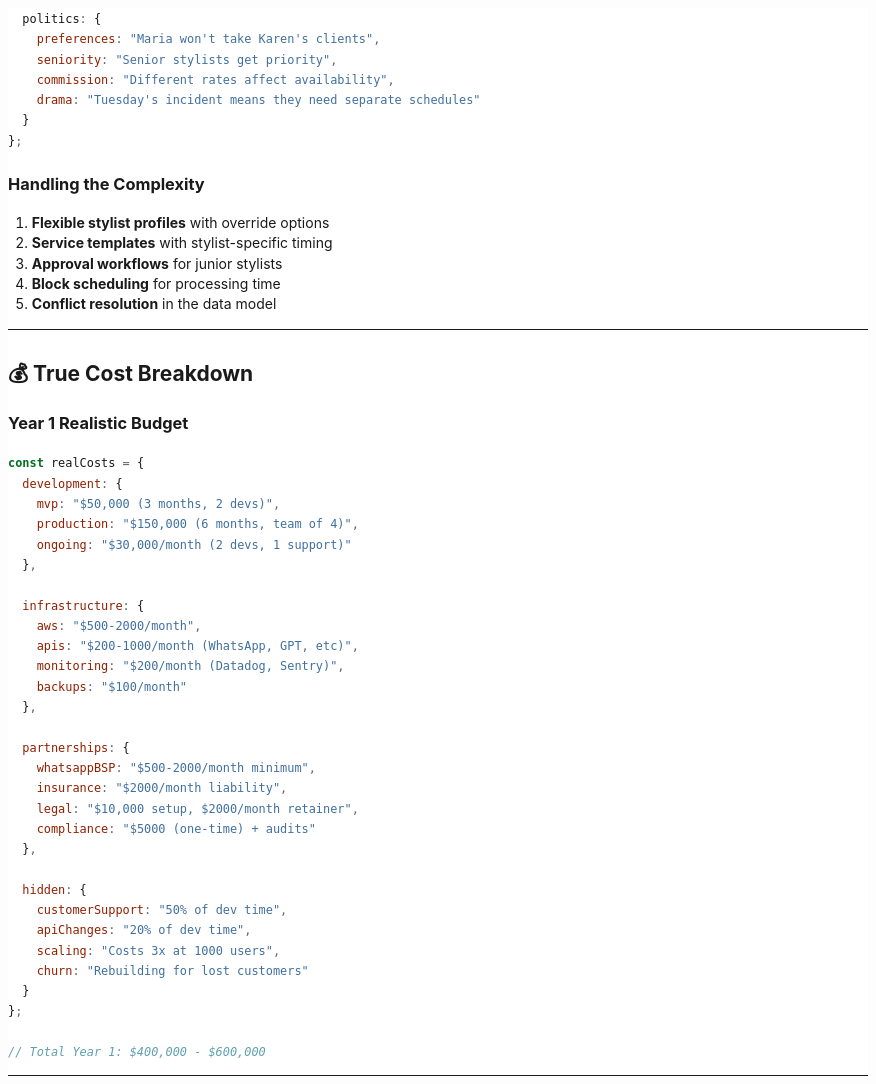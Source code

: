 ```javascript
  politics: {
    preferences: "Maria won't take Karen's clients",
    seniority: "Senior stylists get priority",
    commission: "Different rates affect availability",
    drama: "Tuesday's incident means they need separate schedules"
  }
};
```

### Handling the Complexity
1. **Flexible stylist profiles** with override options
2. **Service templates** with stylist-specific timing
3. **Approval workflows** for junior stylists
4. **Block scheduling** for processing time
5. **Conflict resolution** in the data model

---

## 💰 True Cost Breakdown

### Year 1 Realistic Budget
```javascript
const realCosts = {
  development: {
    mvp: "$50,000 (3 months, 2 devs)",
    production: "$150,000 (6 months, team of 4)",
    ongoing: "$30,000/month (2 devs, 1 support)"
  },
  
  infrastructure: {
    aws: "$500-2000/month",
    apis: "$200-1000/month (WhatsApp, GPT, etc)",
    monitoring: "$200/month (Datadog, Sentry)",
    backups: "$100/month"
  },
  
  partnerships: {
    whatsappBSP: "$500-2000/month minimum",
    insurance: "$2000/month liability",
    legal: "$10,000 setup, $2000/month retainer",
    compliance: "$5000 (one-time) + audits"
  },
  
  hidden: {
    customerSupport: "50% of dev time",
    apiChanges: "20% of dev time", 
    scaling: "Costs 3x at 1000 users",
    churn: "Rebuilding for lost customers"
  }
};

// Total Year 1: $400,000 - $600,000
```

---